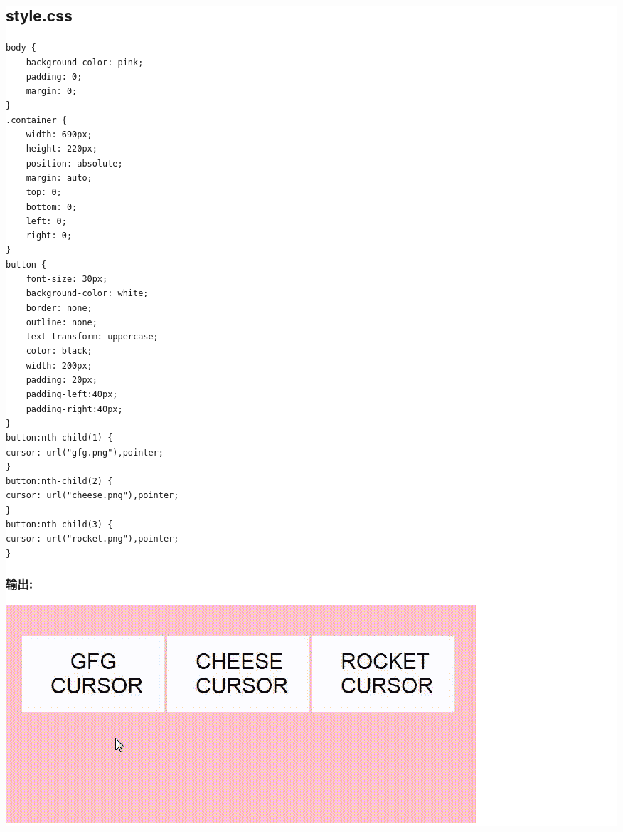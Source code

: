 ## style.css

```html
body {
    background-color: pink;
    padding: 0;
    margin: 0;
}
.container {
    width: 690px;
    height: 220px;
    position: absolute;
    margin: auto;
    top: 0;
    bottom: 0;
    left: 0;
    right: 0;
}
button {
    font-size: 30px;
    background-color: white;
    border: none;
    outline: none;
    text-transform: uppercase;
    color: black;
    width: 200px;
    padding: 20px;
    padding-left:40px; 
    padding-right:40px;
}
button:nth-child(1) {
cursor: url("gfg.png"),pointer;
}
button:nth-child(2) {
cursor: url("cheese.png"),pointer;
}
button:nth-child(3) {
cursor: url("rocket.png"),pointer;
}
```

### 输出:

![](img/35c452b1fe3919123d91f5507451b163.png)
